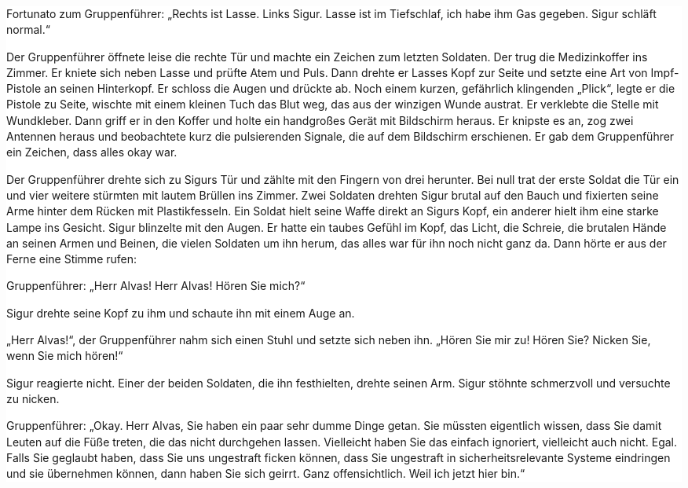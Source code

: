 Fortunato zum Gruppenführer: „Rechts ist Lasse.
Links Sigur.
Lasse ist im Tiefschlaf, ich habe ihm Gas gegeben.
Sigur schläft normal.“

Der Gruppenführer öffnete leise die rechte Tür und machte ein Zeichen zum letzten Soldaten. Der trug die Medizinkoffer ins Zimmer.
Er kniete sich neben Lasse und prüfte Atem und Puls.
Dann drehte er Lasses Kopf zur Seite und setzte eine Art von Impf-Pistole an seinen Hinterkopf.
Er schloss die Augen und drückte ab.
Noch einem kurzen, gefährlich klingenden „Plick“, legte er die Pistole zu Seite, wischte mit einem kleinen Tuch das Blut weg, das aus der winzigen Wunde austrat.
Er verklebte die Stelle mit Wundkleber.
Dann griff er in den Koffer und holte ein handgroßes Gerät mit Bildschirm heraus.
Er knipste es an, zog zwei Antennen heraus und beobachtete kurz die pulsierenden Signale, die auf dem Bildschirm erschienen.
Er gab dem Gruppenführer ein Zeichen, dass alles okay war.

Der Gruppenführer drehte sich zu Sigurs Tür und zählte mit den Fingern von drei herunter.
Bei null trat der erste Soldat die Tür ein und vier weitere stürmten mit lautem Brüllen ins Zimmer.
Zwei Soldaten drehten Sigur brutal auf den Bauch und fixierten seine Arme hinter dem Rücken mit Plastikfesseln.
Ein Soldat hielt seine Waffe direkt an Sigurs Kopf, ein anderer hielt ihm eine starke Lampe ins Gesicht.
Sigur blinzelte mit den Augen.
Er hatte ein taubes Gefühl im Kopf, das Licht, die Schreie, die brutalen Hände an seinen Armen und Beinen, die vielen Soldaten um ihn herum, das alles war für ihn noch nicht ganz da.
Dann hörte er aus der Ferne eine Stimme rufen:

Gruppenführer: „Herr Alvas!
Herr Alvas!
Hören Sie mich?“

Sigur drehte seine Kopf zu ihm und schaute ihn mit einem Auge an.

„Herr Alvas!“, der Gruppenführer nahm sich einen Stuhl und setzte sich neben ihn.
„Hören Sie mir zu!
Hören Sie?
Nicken Sie, wenn Sie mich hören!“

Sigur reagierte nicht.
Einer der beiden Soldaten, die ihn festhielten, drehte seinen Arm.
Sigur stöhnte schmerzvoll und versuchte zu nicken.

Gruppenführer: „Okay.
Herr Alvas, Sie haben ein paar sehr dumme Dinge getan.
Sie müssten eigentlich wissen, dass Sie damit Leuten auf die Füße treten, die das nicht durchgehen lassen.
Vielleicht haben Sie das einfach ignoriert, vielleicht auch nicht.
Egal.
Falls Sie geglaubt haben, dass Sie uns ungestraft ficken können, dass Sie ungestraft in sicherheitsrelevante Systeme eindringen und sie übernehmen können, dann haben Sie sich geirrt.
Ganz offensichtlich.
Weil ich jetzt hier bin.“
